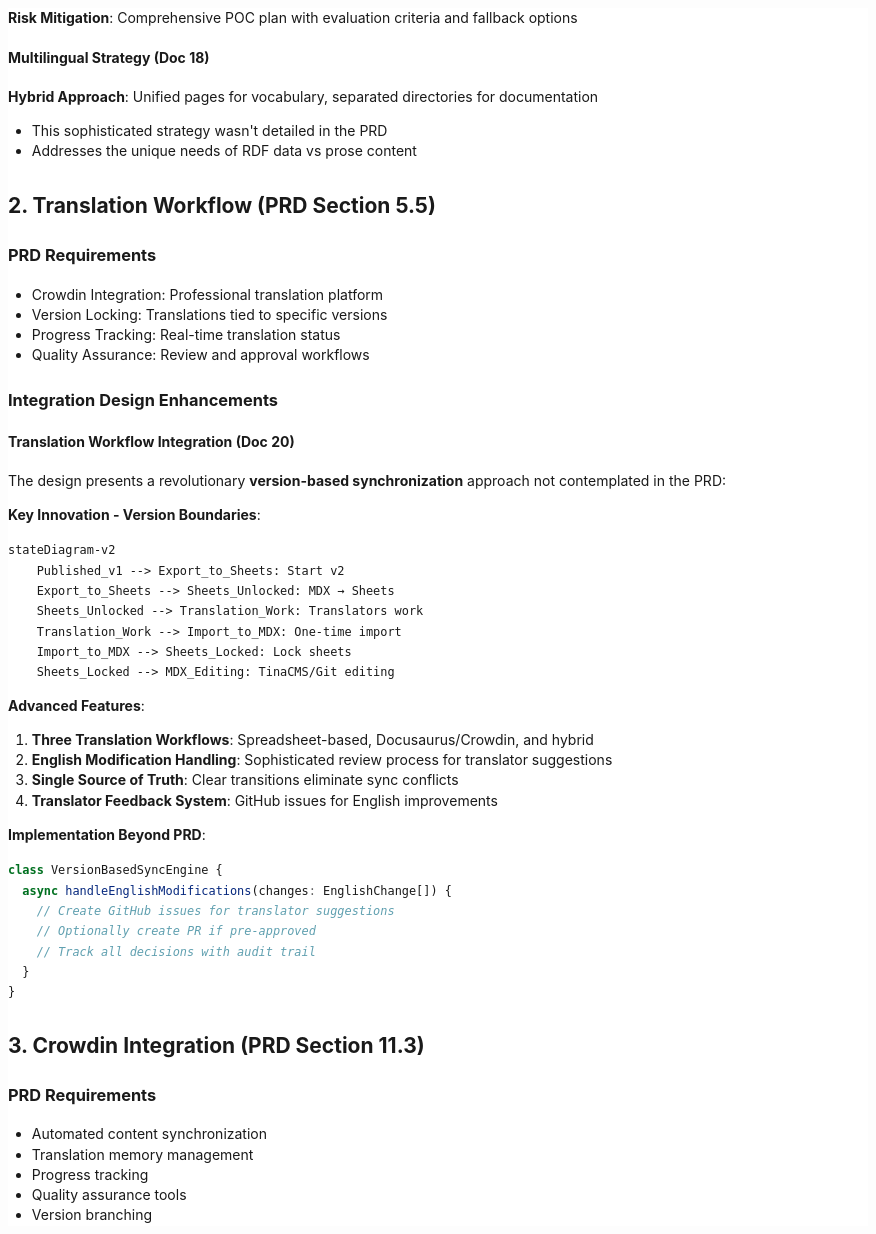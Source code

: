**Risk Mitigation**: Comprehensive POC plan with evaluation criteria and fallback options

#### Multilingual Strategy (Doc 18)
**Hybrid Approach**: Unified pages for vocabulary, separated directories for documentation
- This sophisticated strategy wasn't detailed in the PRD
- Addresses the unique needs of RDF data vs prose content

## 2. Translation Workflow (PRD Section 5.5)

### PRD Requirements
- Crowdin Integration: Professional translation platform
- Version Locking: Translations tied to specific versions
- Progress Tracking: Real-time translation status
- Quality Assurance: Review and approval workflows

### Integration Design Enhancements

#### Translation Workflow Integration (Doc 20)
The design presents a revolutionary **version-based synchronization** approach not contemplated in the PRD:

**Key Innovation - Version Boundaries**:
```mermaid
stateDiagram-v2
    Published_v1 --> Export_to_Sheets: Start v2
    Export_to_Sheets --> Sheets_Unlocked: MDX → Sheets
    Sheets_Unlocked --> Translation_Work: Translators work
    Translation_Work --> Import_to_MDX: One-time import
    Import_to_MDX --> Sheets_Locked: Lock sheets
    Sheets_Locked --> MDX_Editing: TinaCMS/Git editing
```

**Advanced Features**:
1. **Three Translation Workflows**: Spreadsheet-based, Docusaurus/Crowdin, and hybrid
2. **English Modification Handling**: Sophisticated review process for translator suggestions
3. **Single Source of Truth**: Clear transitions eliminate sync conflicts
4. **Translator Feedback System**: GitHub issues for English improvements

**Implementation Beyond PRD**:
```typescript
class VersionBasedSyncEngine {
  async handleEnglishModifications(changes: EnglishChange[]) {
    // Create GitHub issues for translator suggestions
    // Optionally create PR if pre-approved
    // Track all decisions with audit trail
  }
}
```

## 3. Crowdin Integration (PRD Section 11.3)

### PRD Requirements
- Automated content synchronization
- Translation memory management
- Progress tracking
- Quality assurance tools
- Version branching
